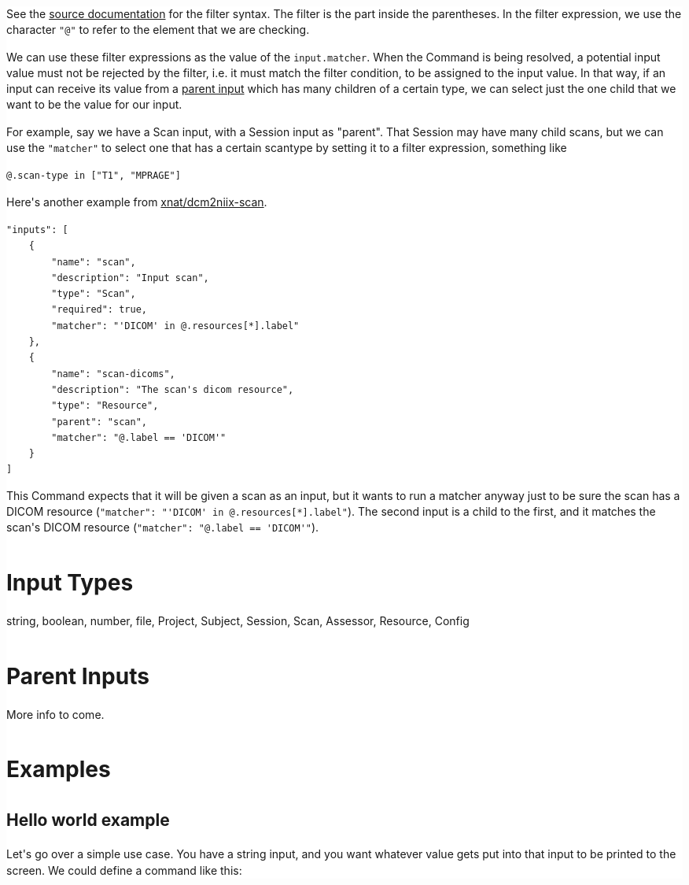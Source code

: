 See the [source documentation](https://github.com/jayway/JsonPath/blob/master/README.md#filter-operators) for the filter syntax. The filter is the part inside the parentheses. In the filter expression, we use the character `"@"` to refer to the element that we are checking.

We can use these filter expressions as the value of the `input.matcher`. When the Command is being resolved, a potential input value must not be rejected by the filter, i.e. it must match the filter condition, to be assigned to the input value. In that way, if an input can receive its value from a [parent input](#parent-inputs) which has many children of a certain type, we can select just the one child that we want to be the value for our input.

For example, say we have a Scan input, with a Session input as "parent". That Session may have many child scans, but we can use the `"matcher"` to select one that has a certain scantype by setting it to a filter expression, something like

    @.scan-type in ["T1", "MPRAGE"]

Here's another example from [xnat/dcm2niix-scan](https://github.com/NrgXnat/docker-images/blob/master/dcm2niix-scan/command.json).

    "inputs": [
        {
            "name": "scan",
            "description": "Input scan",
            "type": "Scan",
            "required": true,
            "matcher": "'DICOM' in @.resources[*].label"
        },
        {
            "name": "scan-dicoms",
            "description": "The scan's dicom resource",
            "type": "Resource",
            "parent": "scan",
            "matcher": "@.label == 'DICOM'"
        }
    ]

This Command expects that it will be given a scan as an input, but it wants to run a matcher anyway just to be sure the scan has a DICOM resource (`"matcher": "'DICOM' in @.resources[*].label"`). The second input is a child to the first, and it matches the scan's DICOM resource (`"matcher": "@.label == 'DICOM'"`).

# Input Types
string, boolean, number, file, Project, Subject, Session, Scan, Assessor, Resource, Config

# Parent Inputs
More info to come.

# Examples
## Hello world example
Let's go over a simple use case. You have a string input, and you want whatever value gets put into that input to be printed to the screen. We could define a command like this:
